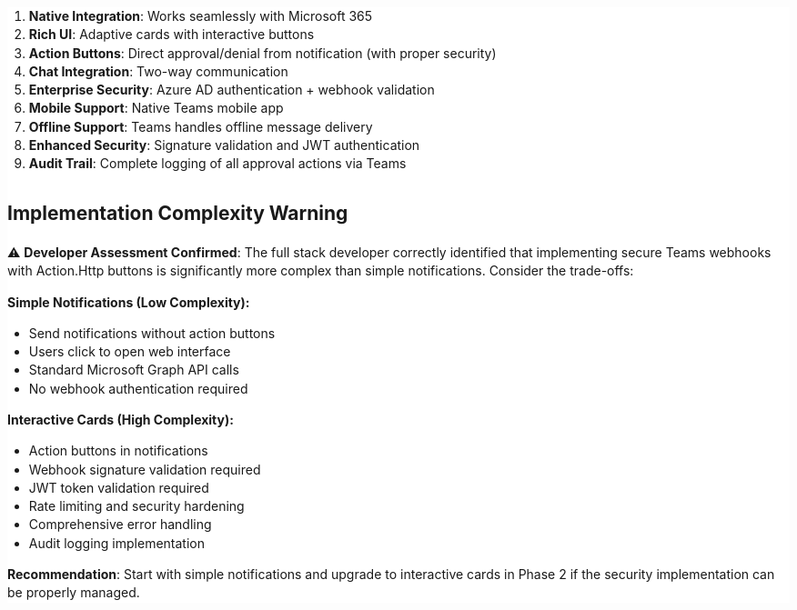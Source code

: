 1. **Native Integration**: Works seamlessly with Microsoft 365
2. **Rich UI**: Adaptive cards with interactive buttons
3. **Action Buttons**: Direct approval/denial from notification (with proper security)
4. **Chat Integration**: Two-way communication
5. **Enterprise Security**: Azure AD authentication + webhook validation
6. **Mobile Support**: Native Teams mobile app
7. **Offline Support**: Teams handles offline message delivery
8. **Enhanced Security**: Signature validation and JWT authentication
9. **Audit Trail**: Complete logging of all approval actions via Teams

## Implementation Complexity Warning

⚠️ **Developer Assessment Confirmed**: The full stack developer correctly identified that implementing secure Teams webhooks with Action.Http buttons is significantly more complex than simple notifications. Consider the trade-offs:

**Simple Notifications (Low Complexity):**
- Send notifications without action buttons
- Users click to open web interface
- Standard Microsoft Graph API calls
- No webhook authentication required

**Interactive Cards (High Complexity):**
- Action buttons in notifications
- Webhook signature validation required
- JWT token validation required
- Rate limiting and security hardening
- Comprehensive error handling
- Audit logging implementation

**Recommendation**: Start with simple notifications and upgrade to interactive cards in Phase 2 if the security implementation can be properly managed.